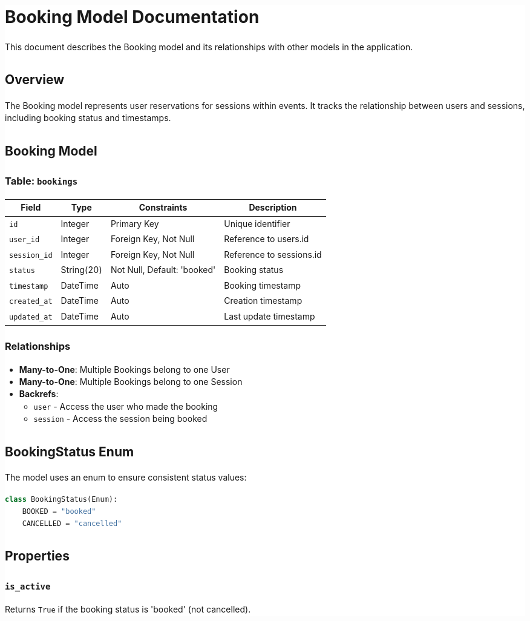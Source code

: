 # Booking Model Documentation

This document describes the Booking model and its relationships with other models in the application.

## Overview

The Booking model represents user reservations for sessions within events. It tracks the relationship between users and sessions, including booking status and timestamps.

## Booking Model

### Table: `bookings`

| Field | Type | Constraints | Description |
|-------|------|-------------|-------------|
| `id` | Integer | Primary Key | Unique identifier |
| `user_id` | Integer | Foreign Key, Not Null | Reference to users.id |
| `session_id` | Integer | Foreign Key, Not Null | Reference to sessions.id |
| `status` | String(20) | Not Null, Default: 'booked' | Booking status |
| `timestamp` | DateTime | Auto | Booking timestamp |
| `created_at` | DateTime | Auto | Creation timestamp |
| `updated_at` | DateTime | Auto | Last update timestamp |

### Relationships

- **Many-to-One**: Multiple Bookings belong to one User
- **Many-to-One**: Multiple Bookings belong to one Session
- **Backrefs**: 
  - `user` - Access the user who made the booking
  - `session` - Access the session being booked

## BookingStatus Enum

The model uses an enum to ensure consistent status values:

```python
class BookingStatus(Enum):
    BOOKED = "booked"
    CANCELLED = "cancelled"
```

## Properties

### `is_active`
Returns `True` if the booking status is 'booked' (not cancelled).
